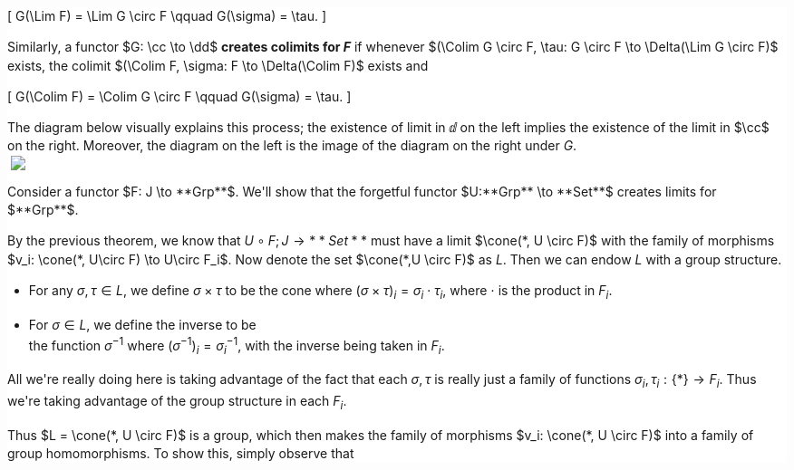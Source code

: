 \[
G(\Lim F) = \Lim G \circ F \qquad G(\sigma) = \tau.
\]

Similarly, a functor $G: \cc \to \dd$ **creates colimits for $F$**
if whenever $(\Colim G \circ F, \tau: G \circ F \to \Delta(\Lim G \circ F)$ 
exists, the colimit $(\Colim F, \sigma: F \to \Delta(\Colim F)$ exists 
and 

\[
G(\Colim F) = \Colim G \circ F \qquad G(\sigma) = \tau.
\]

</span>

The diagram below visually explains this process; the existence of limit 
in $\dd$ on the left implies the existence of the limit in $\cc$ on the right. 
Moreover, the diagram on the left is the image of the diagram on the right 
under $G$. 
\
<img src="../../png/chapter_5/section_1_figure_9.png" width="99%" style="display: block; margin-left: auto; margin-right: auto;"/>


<span style="display:block" class="example">
Consider a functor $F: J \to **Grp**$. We'll show that
the forgetful functor $U:**Grp** \to **Set**$
creates limits for $**Grp**$.

By the previous theorem, we know that $U \circ F; J \to
**Set**$ must have a limit $\cone(*, U \circ F)$ 
with the family of morphisms $v_i: \cone(*, U\circ F) \to
U\circ F_i$. 
Now denote the set $\cone(*,U \circ F)$ as $L$. 
Then we can endow $L$ with a group structure.

*  For any $\sigma, \tau \in L$, we define $\sigma
\times \tau$ to be the cone where $(\sigma \times \tau)_i =
\sigma_i \cdot \tau_i$, where $\cdot$ is the product in
$F_i$. 



*  For $\sigma \in L$, we define the inverse to be   
the function $\sigma^{-1}$ where $(\sigma^{-1})_i =
\sigma_i^{-1}$, with the inverse being taken in $F_i$. 



All we're really doing here is taking advantage of the fact 
that each $\sigma, \tau$ is really just a family of functions 
$\sigma_i, \tau_i: \{*\} \to F_i$. Thus we're taking advantage
of the group structure in each $F_i$. 

Thus $L = \cone(*, U \circ F)$ is a group, which then makes
the family of morphisms $v_i: \cone(*, U \circ F)$ into a
family of group homomorphisms. To show this, simply observe
that 
